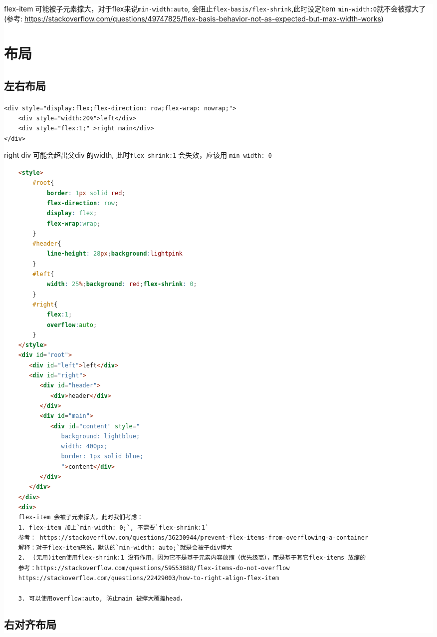 flex-item 可能被子元素撑大，对于flex来说`min-width:auto`, 会阻止`flex-basis/flex-shrink`,此时设定item `min-width:0`就不会被撑大了
(参考: https://stackoverflow.com/questions/49747825/flex-basis-behavior-not-as-expected-but-max-width-works)


# 布局
## 左右布局
    <div style="display:flex;flex-direction: row;flex-wrap: nowrap;">
        <div style="width:20%">left</div>
        <div style="flex:1;" >right main</div>
    </div>

right div 可能会超出父div 的width, 此时`flex-shrink:1` 会失效，应该用 `min-width: 0`

```html
    <style>
        #root{
            border: 1px solid red;
            flex-direction: row;
            display: flex;
            flex-wrap:wrap;
        }
        #header{
            line-height: 28px;background:lightpink
        }
        #left{
            width: 25%;background: red;flex-shrink: 0;
        }
        #right{
            flex:1;
            overflow:auto;
        }
    </style>
    <div id="root">
       <div id="left">left</div>
       <div id="right">
          <div id="header">
             <div>header</div>
          </div>
          <div id="main">
             <div id="content" style="
                background: lightblue;
                width: 400px;
                border: 1px solid blue;
                ">content</div>
          </div>
       </div>
    </div>
    <div>
    flex-item 会被子元素撑大，此时我们考虑：
    1. flex-item 加上`min-width: 0;`, 不需要`flex-shrink:1`
    参考： https://stackoverflow.com/questions/36230944/prevent-flex-items-from-overflowing-a-container
    解释：对于flex-item来说，默认的`min-width: auto;`就是会被子div撑大
    2.  (无用)item使用flex-shrink:1 没有作用，因为它不是基于元素内容放缩（优先级高），而是基于其它flex-items 放缩的
    参考：https://stackoverflow.com/questions/59553888/flex-items-do-not-overflow
    https://stackoverflow.com/questions/22429003/how-to-right-align-flex-item

    3. 可以使用overflow:auto, 防止main 被撑大覆盖head，
```
## 右对齐布局